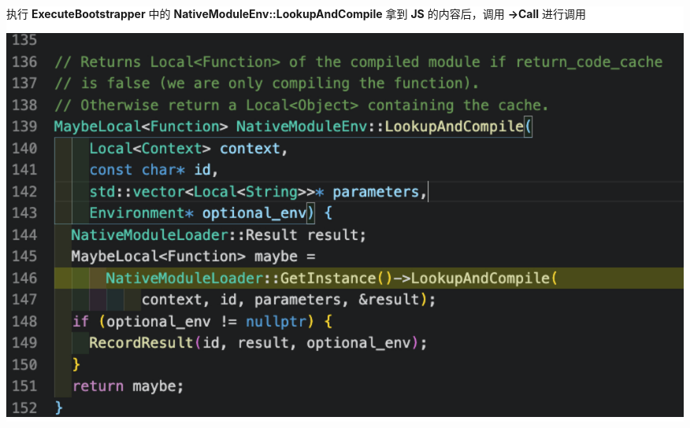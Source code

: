 执行 **ExecuteBootstrapper** 中的 **NativeModuleEnv::LookupAndCompile** 拿到 **JS** 的内容后，调用 **->Call** 进行调用

![image-20200318120141916](post-16/image-20200318120141916.png)
